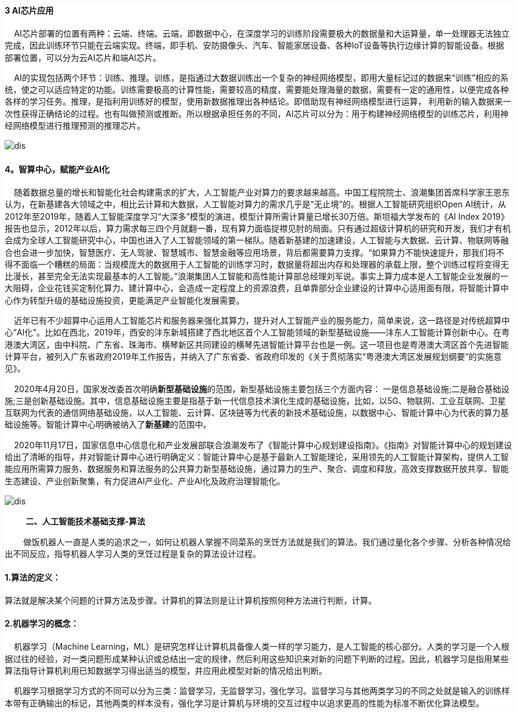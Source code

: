 #### 3 AI芯片应用

&nbsp;&nbsp;&nbsp;&nbsp;AI芯片部署的位置有两种：云端、终端。云端，即数据中心，在深度学习的训练阶段需要极大的数据量和大运算量，单一处理器无法独立完成，因此训练环节只能在云端实现。终端，即手机、安防摄像头、汽车、智能家居设备、各种IoT设备等执行边缘计算的智能设备。根据部署位置，可以分为云AI芯片和端AI芯片。

&nbsp;&nbsp;&nbsp;&nbsp;AI的实现包括两个环节：训练、推理。训练，是指通过大数据训练出一个复杂的神经网络模型，即用大量标记过的数据来“训练”相应的系统，使之可以适应特定的功能。训练需要极高的计算性能，需要较高的精度，需要能处理海量的数据，需要有一定的通用性，以便完成各种各样的学习任务。推理，是指利用训练好的模型，使用新数据推理出各种结论。即借助现有神经网络模型进行运算， 利用新的输入数据来一次性获得正确结论的过程。也有叫做预测或推断。所以根据承担任务的不同，AI芯片可以分为：用于构建神经网络模型的训练芯片，利用神经网络模型进行推理预测的推理芯片。

![dis](../../images/first/by.png)

#### 4。智算中心，赋能产业AI化

&nbsp;&nbsp;&nbsp;&nbsp;随着数据总量的增长和智能化社会构建需求的扩大，人工智能产业对算力的要求越来越高。中国工程院院士、浪潮集团首席科学家王恩东认为，在新基建各大领域之中，相比云计算和大数据，人工智能对算力的需求几乎是“无止境”的。根据人工智能研究组织Open AI统计，从2012年至2019年，随着人工智能深度学习“大深多”模型的演进，模型计算所需计算量已增长30万倍。斯坦福大学发布的《AI Index 2019》报告也显示，2012年以后，算力需求每三四个月就翻一番，现有算力面临捉襟见肘的局面。只有通过超级计算机的研究和开发，我们才有机会成为全球人工智能研究中心，中国也进入了人工智能领域的第一梯队。随着新基建的加速建设，人工智能与大数据、云计算、物联网等融合也会进一步加快，智慧医疗、无人驾驶、智慧城市、智慧金融等应用场景，背后都需要算力支撑。“如果算力不能快速提升，那我们将不得不面临一个糟糕的局面：当规模庞大的数据用于人工智能的训练学习时，数据量将超出内存和处理器的承载上限，整个训练过程将变得无比漫长，甚至完全无法实现最基本的人工智能。”浪潮集团人工智能和高性能计算部总经理刘军说。事实上算力成本是人工智能企业发展的一大阻碍，企业花钱买定制化算力、建计算中心，会造成一定程度上的资源浪费，且单靠部分企业建设的计算中心适用面有限，将智能计算中心作为转型升级的基础设施投资，更能满足产业智能化发展需要。

&nbsp;&nbsp;&nbsp;&nbsp;近年已有不少超算中心运用人工智能芯片和服务器来强化其算力，提升对人工智能产业的服务能力，简单来说，这一路径是对传统超算中心“AI化”。比如在西北，2019年，西安的沣东新城搭建了西北地区首个人工智能领域的新型基础设施——沣东人工智能计算创新中心。在粤港澳大湾区，由中科院、广东省、珠海市、横琴新区共同建设的横琴先进智能计算平台也是一例。这一项目也是粤港澳大湾区首个先进智能计算平台，被列入广东省政府2019年工作报告，并纳入了广东省委、省政府印发的《关于贯彻落实“粤港澳大湾区发展规划纲要”的实施意见》。



&nbsp;&nbsp;&nbsp;&nbsp;2020年4月20日，国家发改委首次明确**新型基础设施**的范围，新型基础设施主要包括三个方面内容： 一是信息基础设施;二是融合基础设施;三是创新基础设施。其中，信息基础设施主要是指基于新一代信息技术演化生成的基础设施，比如，以5G、物联网、工业互联网、卫星互联网为代表的通信网络基础设施，以人工智能、云计算、区块链等为代表的新技术基础设施，以数据中心、智能计算中心为代表的算力基础设施等。智能计算中心明确被纳入了**新基建**的范围中。

&nbsp;&nbsp;&nbsp;&nbsp;2020年11月17日，国家信息中心信息化和产业发展部联合浪潮发布了《智能计算中心规划建设指南》。《指南》对智能计算中心的规划建设给出了清晰的指导，并对智能计算中心进行明确定义：智能计算中心是基于最新人工智能理论，采用领先的人工智能计算架构，提供人工智能应用所需算力服务、数据服务和算法服务的公共算力新型基础设施，通过算力的生产、聚合、调度和释放，高效支撑数据开放共享、智能生态建设、产业创新聚集，有力促进AI产业化、产业AI化及政府治理智能化。

![dis](../../images/first/xsnd.png)


&nbsp;&nbsp;&nbsp;&nbsp;&nbsp;&nbsp;&nbsp;&nbsp;&nbsp;**二、人工智能技术基础支撑-算法**



&nbsp;&nbsp;&nbsp;&nbsp;&nbsp;&nbsp;&nbsp;&nbsp;做饭机器人一直是人类的追求之一，如何让机器人掌握不同菜系的烹饪方法就是我们的算法。我们通过量化各个步骤、分析各种情况给出不同反应，指导机器人学习人类的烹饪过程是复杂的算法设计过程。



#### 1.算法的定义：

算法就是解决某个问题的计算方法及步骤。计算机的算法则是让计算机按照何种方法进行判断，计算。

#### 2.机器学习的概念：

&nbsp;&nbsp;&nbsp;&nbsp;机器学习（Machine Learning，ML）是研究怎样让计算机具备像人类一样的学习能力，是人工智能的核心部分。人类的学习是一个人根据过往的经验，对一类问题形成某种认识或总结出一定的规律，然后利用这些知识来对新的问题下判断的过程。因此，机器学习是指用某些算法指导计算机利用已知数据学习得出适当的模型，并应用此模型对新的情况给出判断。

&nbsp;&nbsp;&nbsp;&nbsp;机器学习根据学习方式的不同可以分为三类：监督学习，无监督学习，强化学习。监督学习与其他两类学习的不同之处就是输入的训练样本带有正确输出的标记，其他两类的样本没有，强化学习是计算机与环境的交互过程中以追求更高的性能为标准不断优化算法模型。
